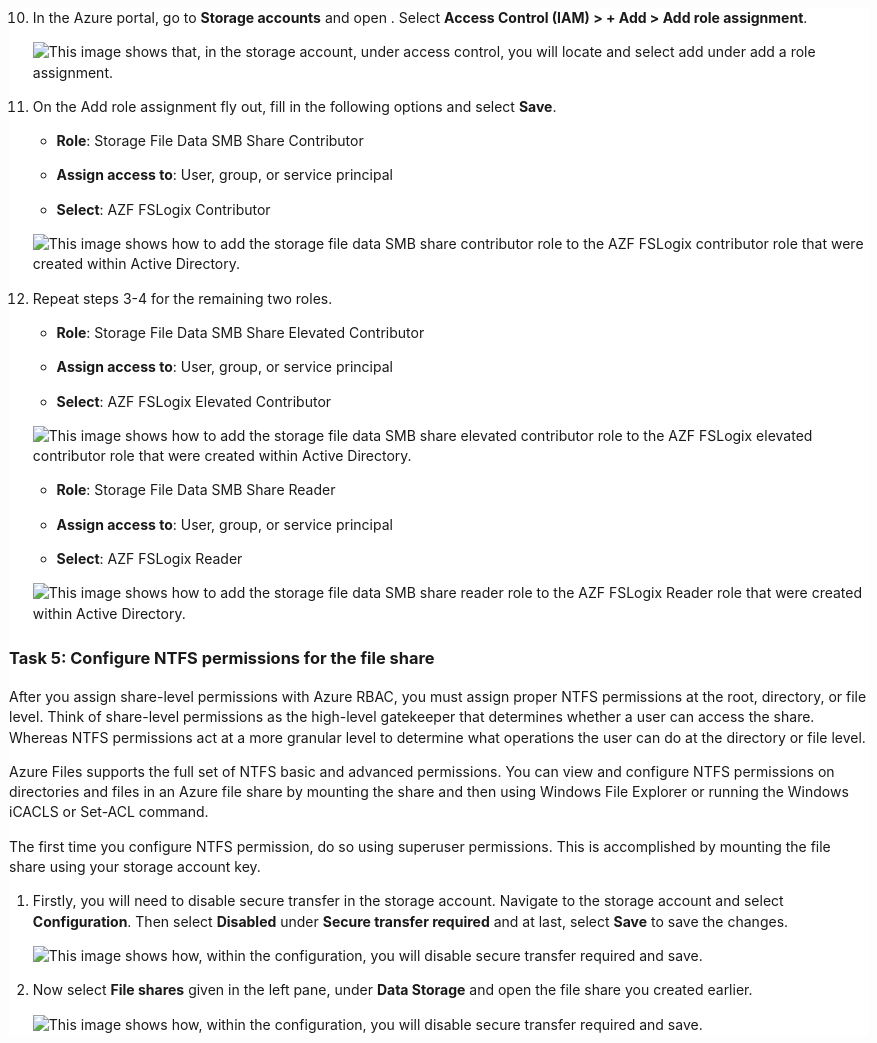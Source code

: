 10. In the Azure portal, go to **Storage accounts** and open **<inject key="Storage Account Name" />** . Select **Access Control (IAM) > + Add > Add role assignment**. 

    ![This image shows that, in the storage account, under access control, you will locate and select add under add a role assignment.](media/addroleassign.png "Add Azure AD Role assignment")

14. On the Add role assignment fly out, fill in the following options and select **Save**.

    -    **Role**: Storage File Data SMB Share Contributor

    -    **Assign access to**: User, group, or service principal

    -    **Select**: AZF FSLogix Contributor

    ![This image shows how to add the storage file data SMB share contributor role to the AZF FSLogix contributor role that were created within Active Directory.](media/azureadroleassigncontrib.png "Add FSLogix roles to Azure AD File share")

15. Repeat steps 3-4 for the remaining two roles.
    
    -    **Role**: Storage File Data SMB Share Elevated Contributor

    -    **Assign access to**: User, group, or service principal

    -    **Select**: AZF FSLogix Elevated Contributor

    ![This image shows how to add the storage file data SMB share elevated contributor role to the AZF FSLogix elevated contributor role that were created within Active Directory.](media/azureadroleassignelev.png "Add FSLogix roles to Azure AD File share")

    -    **Role**: Storage File Data SMB Share Reader

    -    **Assign access to**: User, group, or service principal

    -    **Select**: AZF FSLogix Reader  

    ![This image shows how to add the storage file data SMB share reader role to the AZF FSLogix Reader role that were created within Active Directory.](media/azureadroleassignreader.png "Add FSLogix roles to Azure AD File share")

### Task 5: Configure NTFS permissions for the file share

After you assign share-level permissions with Azure RBAC, you must assign proper NTFS permissions at the root, directory, or file level. Think of share-level permissions as the high-level gatekeeper that determines whether a user can access the share. Whereas NTFS permissions act at a more granular level to determine what operations the user can do at the directory or file level.

Azure Files supports the full set of NTFS basic and advanced permissions. You can view and configure NTFS permissions on directories and files in an Azure file share by mounting the share and then using Windows File Explorer or running the Windows iCACLS or Set-ACL command.

The first time you configure NTFS permission, do so using superuser permissions. This is accomplished by mounting the file share using your storage account key.

1. Firstly, you will need to disable secure transfer in the storage account.  Navigate to the storage account and select **Configuration**. Then select **Disabled** under **Secure transfer required** and at last, select **Save** to save the changes.

    ![This image shows how, within the configuration, you will disable secure transfer required and save.](media/disablesecuretransfer.png)

2. Now select **File shares** given in the left pane, under **Data Storage** and open the file share you created earlier.

    ![This image shows how, within the configuration, you will disable secure transfer required and save.](media/openfs.png)

